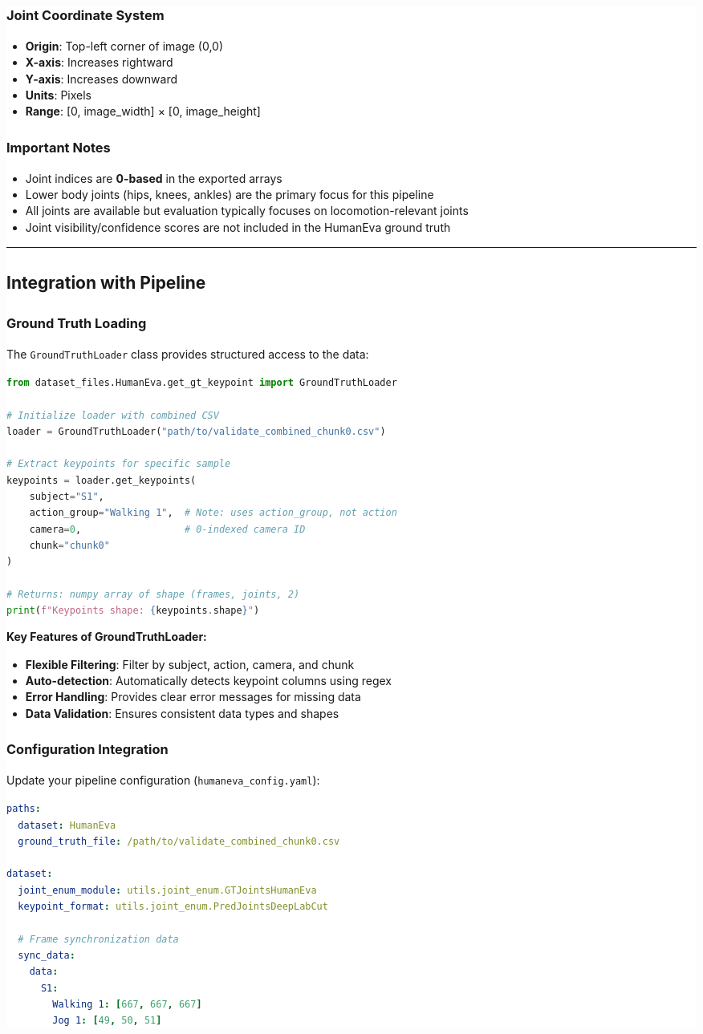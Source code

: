 ### Joint Coordinate System
- **Origin**: Top-left corner of image (0,0)
- **X-axis**: Increases rightward
- **Y-axis**: Increases downward
- **Units**: Pixels
- **Range**: [0, image_width] × [0, image_height]

### Important Notes
- Joint indices are **0-based** in the exported arrays
- Lower body joints (hips, knees, ankles) are the primary focus for this pipeline
- All joints are available but evaluation typically focuses on locomotion-relevant joints
- Joint visibility/confidence scores are not included in the HumanEva ground truth

---

## Integration with Pipeline

### Ground Truth Loading

The `GroundTruthLoader` class provides structured access to the data:

```python
from dataset_files.HumanEva.get_gt_keypoint import GroundTruthLoader

# Initialize loader with combined CSV
loader = GroundTruthLoader("path/to/validate_combined_chunk0.csv")

# Extract keypoints for specific sample
keypoints = loader.get_keypoints(
    subject="S1",
    action_group="Walking 1",  # Note: uses action_group, not action
    camera=0,                  # 0-indexed camera ID
    chunk="chunk0"
)

# Returns: numpy array of shape (frames, joints, 2)
print(f"Keypoints shape: {keypoints.shape}")
```

**Key Features of GroundTruthLoader:**
- **Flexible Filtering**: Filter by subject, action, camera, and chunk
- **Auto-detection**: Automatically detects keypoint columns using regex
- **Error Handling**: Provides clear error messages for missing data
- **Data Validation**: Ensures consistent data types and shapes

### Configuration Integration

Update your pipeline configuration (`humaneva_config.yaml`):

```yaml
paths:
  dataset: HumanEva
  ground_truth_file: /path/to/validate_combined_chunk0.csv

dataset:
  joint_enum_module: utils.joint_enum.GTJointsHumanEva
  keypoint_format: utils.joint_enum.PredJointsDeepLabCut
  
  # Frame synchronization data
  sync_data:
    data:
      S1:
        Walking 1: [667, 667, 667]
        Jog 1: [49, 50, 51]

```